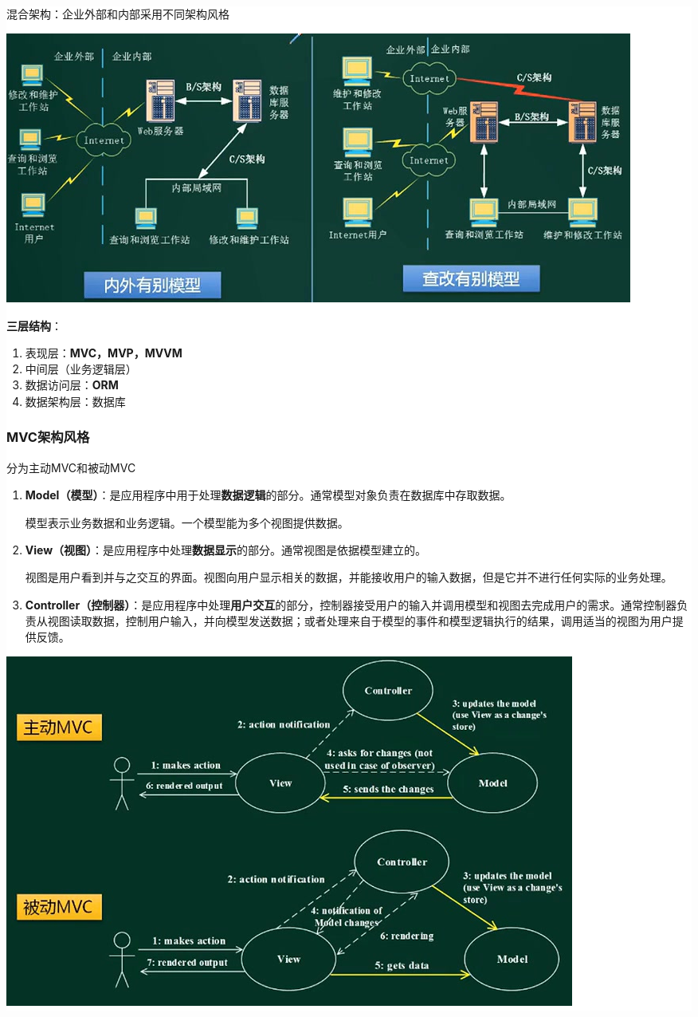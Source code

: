 混合架构：企业外部和内部采用不同架构风格

![image-20220914222252014](images/image-20220914222252014.png)

**三层结构**：

1. 表现层：**MVC，MVP，MVVM**
2. 中间层（业务逻辑层）
3. 数据访问层：**ORM**
4. 数据架构层：数据库

### MVC架构风格

分为主动MVC和被动MVC

1. **Model（模型）**：是应用程序中用于处理**数据逻辑**的部分。通常模型对象负责在数据库中存取数据。

   模型表示业务数据和业务逻辑。一个模型能为多个视图提供数据。

2. **View（视图）**：是应用程序中处理**数据显示**的部分。通常视图是依据模型建立的。

   视图是用户看到并与之交互的界面。视图向用户显示相关的数据，并能接收用户的输入数据，但是它并不进行任何实际的业务处理。

3. **Controller（控制器）**：是应用程序中处理**用户交互**的部分，控制器接受用户的输入并调用模型和视图去完成用户的需求。通常控制器负责从视图读取数据，控制用户输入，并向模型发送数据；或者处理来自于模型的事件和模型逻辑执行的结果，调用适当的视图为用户提供反馈。

![image-20220914223629756](images/image-20220914223629756.png)
